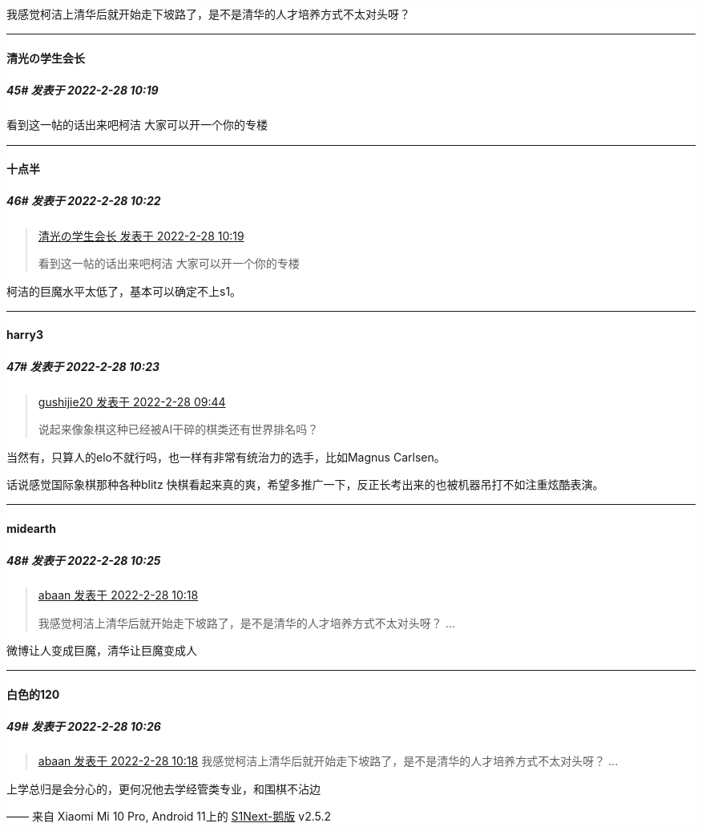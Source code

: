我感觉柯洁上清华后就开始走下坡路了，是不是清华的人才培养方式不太对头呀？

*****

####  清光の学生会长  
##### 45#       发表于 2022-2-28 10:19

看到这一帖的话出来吧柯洁 大家可以开一个你的专楼

*****

####  十点半  
##### 46#       发表于 2022-2-28 10:22

<blockquote><a href="httphttps://bbs.saraba1st.com/2b/forum.php?mod=redirect&amp;goto=findpost&amp;pid=54859526&amp;ptid=2055031" target="_blank">清光の学生会长 发表于 2022-2-28 10:19</a>

看到这一帖的话出来吧柯洁 大家可以开一个你的专楼</blockquote>
柯洁的巨魔水平太低了，基本可以确定不上s1。

*****

####  harry3  
##### 47#       发表于 2022-2-28 10:23

<blockquote><a href="httphttps://bbs.saraba1st.com/2b/forum.php?mod=redirect&amp;goto=findpost&amp;pid=54859020&amp;ptid=2055031" target="_blank">gushijie20 发表于 2022-2-28 09:44</a>

说起来像象棋这种已经被AI干碎的棋类还有世界排名吗？</blockquote>
当然有，只算人的elo不就行吗，也一样有非常有统治力的选手，比如Magnus Carlsen。

话说感觉国际象棋那种各种blitz 快棋看起来真的爽，希望多推广一下，反正长考出来的也被机器吊打不如注重炫酷表演。

*****

####  midearth  
##### 48#       发表于 2022-2-28 10:25

<blockquote><a href="httphttps://bbs.saraba1st.com/2b/forum.php?mod=redirect&amp;goto=findpost&amp;pid=54859506&amp;ptid=2055031" target="_blank">abaan 发表于 2022-2-28 10:18</a>

我感觉柯洁上清华后就开始走下坡路了，是不是清华的人才培养方式不太对头呀？ ...</blockquote>
微博让人变成巨魔，清华让巨魔变成人

*****

####  白色的120  
##### 49#       发表于 2022-2-28 10:26

<blockquote><a href="httphttps://bbs.saraba1st.com/2b/forum.php?mod=redirect&amp;goto=findpost&amp;pid=54859506&amp;ptid=2055031" target="_blank">abaan 发表于 2022-2-28 10:18</a>
我感觉柯洁上清华后就开始走下坡路了，是不是清华的人才培养方式不太对头呀？ ...</blockquote>
上学总归是会分心的，更何况他去学经管类专业，和围棋不沾边

—— 来自 Xiaomi Mi 10 Pro, Android 11上的 [S1Next-鹅版](https://github.com/ykrank/S1-Next/releases) v2.5.2
